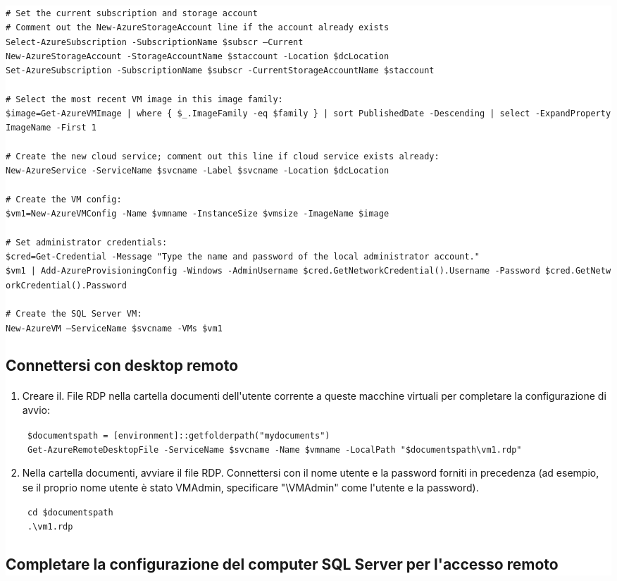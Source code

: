     # Set the current subscription and storage account
    # Comment out the New-AzureStorageAccount line if the account already exists
    Select-AzureSubscription -SubscriptionName $subscr –Current
    New-AzureStorageAccount -StorageAccountName $staccount -Location $dcLocation
    Set-AzureSubscription -SubscriptionName $subscr -CurrentStorageAccountName $staccount

    # Select the most recent VM image in this image family:
    $image=Get-AzureVMImage | where { $_.ImageFamily -eq $family } | sort PublishedDate -Descending | select -ExpandProperty ImageName -First 1

    # Create the new cloud service; comment out this line if cloud service exists already:
    New-AzureService -ServiceName $svcname -Label $svcname -Location $dcLocation

    # Create the VM config:
    $vm1=New-AzureVMConfig -Name $vmname -InstanceSize $vmsize -ImageName $image

    # Set administrator credentials:
    $cred=Get-Credential -Message "Type the name and password of the local administrator account."
    $vm1 | Add-AzureProvisioningConfig -Windows -AdminUsername $cred.GetNetworkCredential().Username -Password $cred.GetNetworkCredential().Password

    # Create the SQL Server VM:
    New-AzureVM –ServiceName $svcname -VMs $vm1


## <a name="connect-with-remote-desktop"></a>Connettersi con desktop remoto

1. Creare il. File RDP nella cartella documenti dell'utente corrente a queste macchine virtuali per completare la configurazione di avvio:

        $documentspath = [environment]::getfolderpath("mydocuments")
        Get-AzureRemoteDesktopFile -ServiceName $svcname -Name $vmname -LocalPath "$documentspath\vm1.rdp"

1. Nella cartella documenti, avviare il file RDP. Connettersi con il nome utente e la password forniti in precedenza (ad esempio, se il proprio nome utente è stato VMAdmin, specificare "\VMAdmin" come l'utente e la password).

        cd $documentspath
        .\vm1.rdp

## <a name="complete-the-configuration-of-the-sql-server-machine-for-remote-access"></a>Completare la configurazione del computer SQL Server per l'accesso remoto
